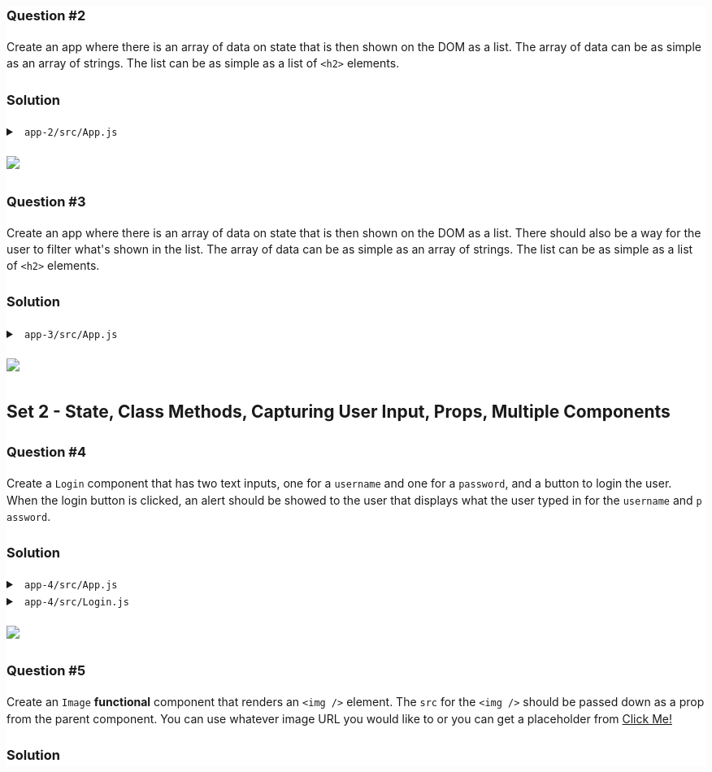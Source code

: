 ### Question #2

Create an app where there is an array of data on state that is then shown on the DOM as a list. The array of data can be as simple as an array of strings. The list can be as simple as a list of `<h2>` elements.

### Solution

<details><summary> <code> app-2/src/App.js </code> </summary></details>

<br />

<img src="https://github.com/DevMountain/react-drills/blob/assets/2.png" />

### Question #3

Create an app where there is an array of data on state that is then shown on the DOM as a list. There should also be a way for the user to filter what's shown in the list. The array of data can be as simple as an array of strings. The list can be as simple as a list of `<h2>` elements. 

### Solution

<details><summary> <code> app-3/src/App.js </code> </summary></details>

<br />

<img src="https://github.com/DevMountain/react-drills/blob/assets/3g.gif" />

## Set 2 - State, Class Methods, Capturing User Input, Props, Multiple Components

### Question #4

Create a `Login` component that has two text inputs, one for a `username` and one for a `password`, and a button to login the user. When the login button is clicked, an alert should be showed to the user that displays what the user typed in for the `username` and `password`.

### Solution

<details><summary><code> app-4/src/App.js </code></summary></details>

<details><summary><code> app-4/src/Login.js </code></summary></details>

<br />

<img src="https://github.com/DevMountain/react-drills/blob/assets/4g.gif" />

### Question #5

Create an `Image` <b>functional</b> component that renders an `<img />` element. The `src` for the `<img />` should be passed down as a prop from the parent component. You can use whatever image URL you would like to or you can get a placeholder from <a href="https://placeholder.com/">Click Me!</a>

### Solution
